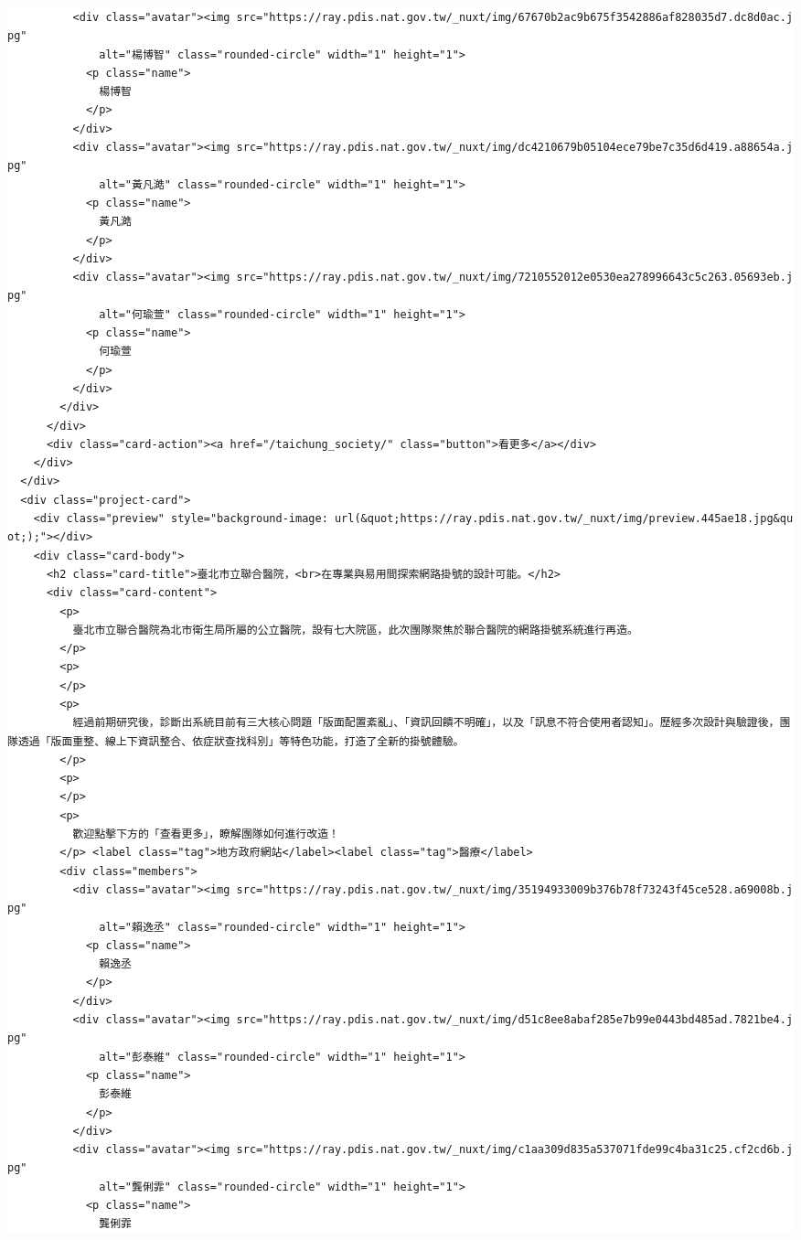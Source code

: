               <div class="avatar"><img src="https://ray.pdis.nat.gov.tw/_nuxt/img/67670b2ac9b675f3542886af828035d7.dc8d0ac.jpg"
                  alt="楊博智" class="rounded-circle" width="1" height="1">
                <p class="name">
                  楊博智
                </p>
              </div>
              <div class="avatar"><img src="https://ray.pdis.nat.gov.tw/_nuxt/img/dc4210679b05104ece79be7c35d6d419.a88654a.jpg"
                  alt="黃凡澔" class="rounded-circle" width="1" height="1">
                <p class="name">
                  黃凡澔
                </p>
              </div>
              <div class="avatar"><img src="https://ray.pdis.nat.gov.tw/_nuxt/img/7210552012e0530ea278996643c5c263.05693eb.jpg"
                  alt="何瑜萱" class="rounded-circle" width="1" height="1">
                <p class="name">
                  何瑜萱
                </p>
              </div>
            </div>
          </div>
          <div class="card-action"><a href="/taichung_society/" class="button">看更多</a></div>
        </div>
      </div>
      <div class="project-card">
        <div class="preview" style="background-image: url(&quot;https://ray.pdis.nat.gov.tw/_nuxt/img/preview.445ae18.jpg&quot;);"></div>
        <div class="card-body">
          <h2 class="card-title">臺北市立聯合醫院，<br>在專業與易用間探索網路掛號的設計可能。</h2>
          <div class="card-content">
            <p>
              臺北市立聯合醫院為北市衛生局所屬的公立醫院，設有七大院區，此次團隊聚焦於聯合醫院的網路掛號系統進行再造。
            </p>
            <p>
            </p>
            <p>
              經過前期研究後，診斷出系統目前有三大核心問題「版面配置紊亂」、「資訊回饋不明確」，以及「訊息不符合使用者認知」。歷經多次設計與驗證後，團隊透過「版面重整、線上下資訊整合、依症狀查找科別」等特色功能，打造了全新的掛號體驗。
            </p>
            <p>
            </p>
            <p>
              歡迎點擊下方的「查看更多」，瞭解團隊如何進行改造！
            </p> <label class="tag">地方政府網站</label><label class="tag">醫療</label>
            <div class="members">
              <div class="avatar"><img src="https://ray.pdis.nat.gov.tw/_nuxt/img/35194933009b376b78f73243f45ce528.a69008b.jpg"
                  alt="賴逸丞" class="rounded-circle" width="1" height="1">
                <p class="name">
                  賴逸丞
                </p>
              </div>
              <div class="avatar"><img src="https://ray.pdis.nat.gov.tw/_nuxt/img/d51c8ee8abaf285e7b99e0443bd485ad.7821be4.jpg"
                  alt="彭泰維" class="rounded-circle" width="1" height="1">
                <p class="name">
                  彭泰維
                </p>
              </div>
              <div class="avatar"><img src="https://ray.pdis.nat.gov.tw/_nuxt/img/c1aa309d835a537071fde99c4ba31c25.cf2cd6b.jpg"
                  alt="龔俐霏" class="rounded-circle" width="1" height="1">
                <p class="name">
                  龔俐霏